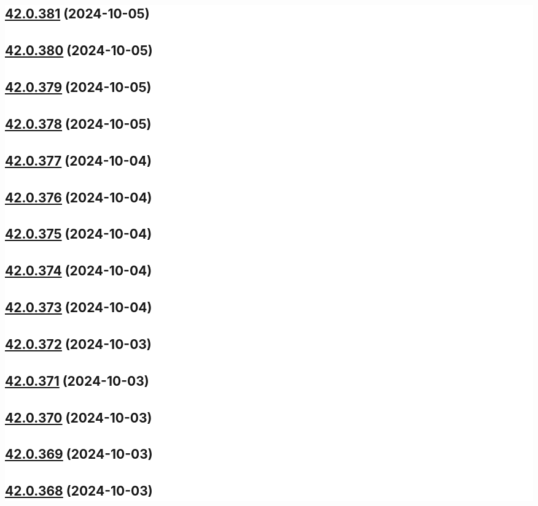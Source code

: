 ## [42.0.381](https://github.com/sprucelabsai-community/calendar-utils/compare/v42.0.380...v42.0.381) (2024-10-05)

## [42.0.380](https://github.com/sprucelabsai-community/calendar-utils/compare/v42.0.379...v42.0.380) (2024-10-05)

## [42.0.379](https://github.com/sprucelabsai-community/calendar-utils/compare/v42.0.378...v42.0.379) (2024-10-05)

## [42.0.378](https://github.com/sprucelabsai-community/calendar-utils/compare/v42.0.377...v42.0.378) (2024-10-05)

## [42.0.377](https://github.com/sprucelabsai-community/calendar-utils/compare/v42.0.376...v42.0.377) (2024-10-04)

## [42.0.376](https://github.com/sprucelabsai-community/calendar-utils/compare/v42.0.375...v42.0.376) (2024-10-04)

## [42.0.375](https://github.com/sprucelabsai-community/calendar-utils/compare/v42.0.374...v42.0.375) (2024-10-04)

## [42.0.374](https://github.com/sprucelabsai-community/calendar-utils/compare/v42.0.373...v42.0.374) (2024-10-04)

## [42.0.373](https://github.com/sprucelabsai-community/calendar-utils/compare/v42.0.372...v42.0.373) (2024-10-04)

## [42.0.372](https://github.com/sprucelabsai-community/calendar-utils/compare/v42.0.371...v42.0.372) (2024-10-03)

## [42.0.371](https://github.com/sprucelabsai-community/calendar-utils/compare/v42.0.370...v42.0.371) (2024-10-03)

## [42.0.370](https://github.com/sprucelabsai-community/calendar-utils/compare/v42.0.369...v42.0.370) (2024-10-03)

## [42.0.369](https://github.com/sprucelabsai-community/calendar-utils/compare/v42.0.368...v42.0.369) (2024-10-03)

## [42.0.368](https://github.com/sprucelabsai-community/calendar-utils/compare/v42.0.367...v42.0.368) (2024-10-03)
